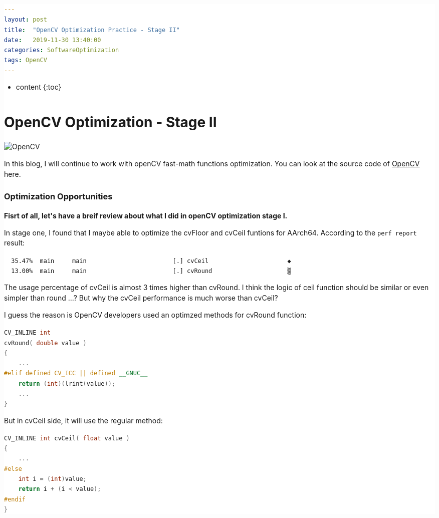 ```yaml
---
layout: post
title:  "OpenCV Optimization Practice - Stage II"
date:   2019-11-30 13:40:00
categories: SoftwareOptimization
tags: OpenCV
---
```

* content
{:toc}

# <strong>OpenCV Optimization - Stage II </strong>

<p><img src="https://giantpanpan.github.io/img/opencv.png" alt="OpenCV"/></p>

In this blog, I will continue to work with openCV fast-math functions optimization. You can look at the source code of  [OpenCV](https://github.com/opencv/opencv) here. 





### <strong>Optimization Opportunities</strong>

<strong>Fisrt of all, let's have a breif review about what I did in openCV optimization stage I.</strong>

In stage one, I found that I maybe able to optimize the cvFloor and cvCeil funtions for AArch64. According to the ```perf report``` result:

```
  35.47%  main     main                        [.] cvCeil                      ◆
  13.00%  main     main                        [.] cvRound                     ▒
```

The usage percentage of cvCeil is almost 3 times higher than cvRound. I think the logic of ceil function should be similar or even simpler than round ...?
But why the cvCeil performance is much worse than cvCeil?

I guess the reason is OpenCV developers used an optimzed methods for cvRound function:
```c++
CV_INLINE int
cvRound( double value )
{
    ...
#elif defined CV_ICC || defined __GNUC__
    return (int)(lrint(value));
    ...
}
```

But in cvCeil side, it will use the regular method:
```c++
CV_INLINE int cvCeil( float value )
{
    ...
#else
    int i = (int)value;
    return i + (i < value);
#endif
}
```
